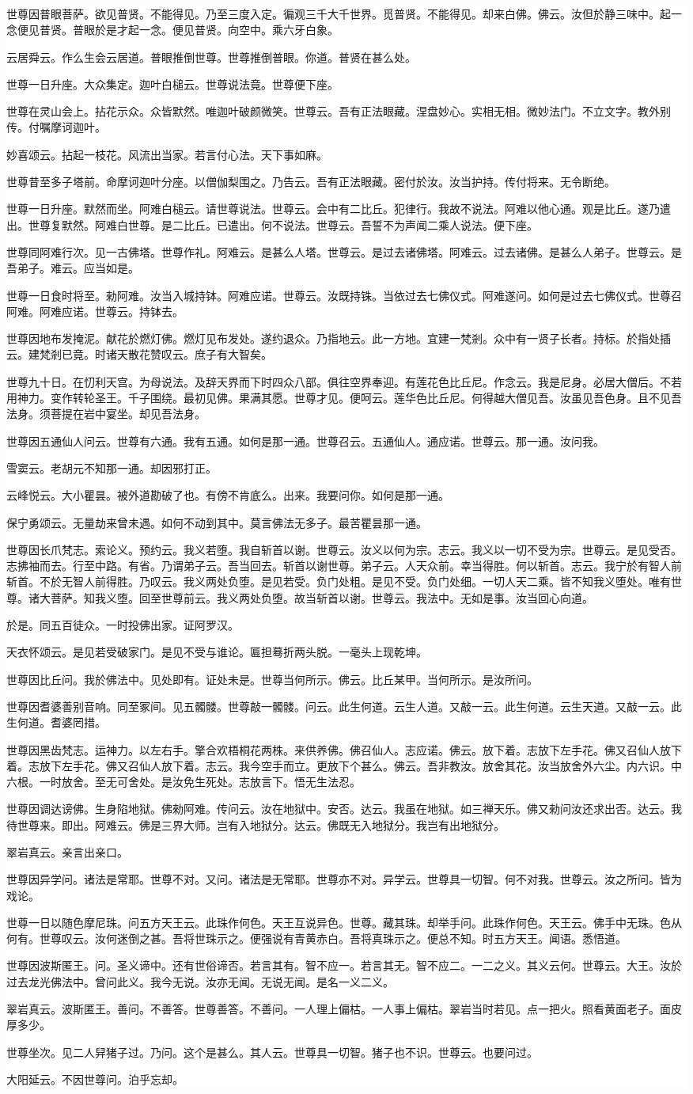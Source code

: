 世尊因普眼菩萨。欲见普贤。不能得见。乃至三度入定。徧观三千大千世界。觅普贤。不能得见。却来白佛。佛云。汝但於静三味中。起一念便见普贤。普眼於是才起一念。便见普贤。向空中。乘六牙白象。  

云居舜云。作么生会云居道。普眼推倒世尊。世尊推倒普眼。你道。普贤在甚么处。  

世尊一日升座。大众集定。迦叶白槌云。世尊说法竟。世尊便下座。  

世尊在灵山会上。拈花示众。众皆默然。唯迦叶破颜微笑。世尊云。吾有正法眼藏。涅盘妙心。实相无相。微妙法门。不立文字。教外别传。付嘱摩诃迦叶。  

妙喜颂云。拈起一枝花。风流出当家。若言付心法。天下事如麻。  

世尊昔至多子塔前。命摩诃迦叶分座。以僧伽梨围之。乃告云。吾有正法眼藏。密付於汝。汝当护持。传付将来。无令断绝。  

世尊一日升座。默然而坐。阿难白槌云。请世尊说法。世尊云。会中有二比丘。犯律行。我故不说法。阿难以他心通。观是比丘。遂乃遣出。世尊复默然。阿难白世尊。是二比丘。已遣出。何不说法。世尊云。吾誓不为声闻二乘人说法。便下座。  

世尊同阿难行次。见一古佛塔。世尊作礼。阿难云。是甚么人塔。世尊云。是过去诸佛塔。阿难云。过去诸佛。是甚么人弟子。世尊云。是吾弟子。难云。应当如是。  

世尊一日食时将至。勑阿难。汝当入城持钵。阿难应诺。世尊云。汝既持铢。当依过去七佛仪式。阿难遂问。如何是过去七佛仪式。世尊召阿难。阿难应诺。世尊云。持钵去。  

世尊因地布发掩泥。献花於燃灯佛。燃灯见布发处。遂约退众。乃指地云。此一方地。宜建一梵剎。众中有一贤子长者。持标。於指处插云。建梵剎已竟。时诸天散花赞叹云。庶子有大智矣。  

世尊九十日。在忉利天宫。为母说法。及辞天界而下时四众八部。俱往空界奉迎。有莲花色比丘尼。作念云。我是尼身。必居大僧后。不若用神力。变作转轮圣王。千子围绕。最初见佛。果满其愿。世尊才见。便呵云。莲华色比丘尼。何得越大僧见吾。汝虽见吾色身。且不见吾法身。须菩提在岩中宴坐。却见吾法身。  

世尊因五通仙人问云。世尊有六通。我有五通。如何是那一通。世尊召云。五通仙人。通应诺。世尊云。那一通。汝问我。  

雪窦云。老胡元不知那一通。却因邪打正。  

云峰悦云。大小瞿昙。被外道勘破了也。有傍不肯底么。出来。我要问你。如何是那一通。  

保宁勇颂云。无量劫来曾未遇。如何不动到其中。莫言佛法无多子。最苦瞿昙那一通。  

世尊因长爪梵志。索论义。预约云。我义若堕。我自斩首以谢。世尊云。汝义以何为宗。志云。我义以一切不受为宗。世尊云。是见受否。志拂袖而去。行至中路。有省。乃谓弟子云。吾当回去。斩首以谢世尊。弟子云。人天众前。幸当得胜。何以斩首。志云。我宁於有智人前斩首。不於无智人前得胜。乃叹云。我义两处负堕。是见若受。负门处粗。是见不受。负门处细。一切人天二乘。皆不知我义堕处。唯有世尊。诸大菩萨。知我义堕。回至世尊前云。我义两处负堕。故当斩首以谢。世尊云。我法中。无如是事。汝当回心向道。  

於是。同五百徒众。一时投佛出家。证阿罗汉。  

天衣怀颂云。是见若受破家门。是见不受与谁论。匾担蓦折两头脱。一毫头上现乾坤。  

世尊因比丘问。我於佛法中。见处即有。证处未是。世尊当何所示。佛云。比丘某甲。当何所示。是汝所问。  

世尊因耆婆善别音响。同至冢间。见五髑髅。世尊敲一髑髅。问云。此生何道。云生人道。又敲一云。此生何道。云生天道。又敲一云。此生何道。耆婆罔措。  

世尊因黑齿梵志。运神力。以左右手。擎合欢梧桐花两株。来供养佛。佛召仙人。志应诺。佛云。放下着。志放下左手花。佛又召仙人放下着。志放下左手花。佛又召仙人放下着。志云。我今空手而立。更放下个甚么。佛云。吾非教汝。放舍其花。汝当放舍外六尘。内六识。中六根。一时放舍。至无可舍处。是汝免生死处。志放言下。悟无生法忍。  

世尊因调达谤佛。生身陷地狱。佛勑阿难。传问云。汝在地狱中。安否。达云。我虽在地狱。如三禅天乐。佛又勑问汝还求出否。达云。我待世尊来。即出。阿难云。佛是三界大师。岂有入地狱分。达云。佛既无入地狱分。我岂有出地狱分。  

翠岩真云。亲言出亲口。  

世尊因异学问。诸法是常耶。世尊不对。又问。诸法是无常耶。世尊亦不对。异学云。世尊具一切智。何不对我。世尊云。汝之所问。皆为戏论。  

世尊一日以随色摩尼珠。问五方天王云。此珠作何色。天王互说异色。世尊。藏其珠。却举手问。此珠作何色。天王云。佛手中无珠。色从何有。世尊叹云。汝何迷倒之甚。吾将世珠示之。便强说有青黄赤白。吾将真珠示之。便总不知。时五方天王。闻语。悉悟道。  

世尊因波斯匿王。问。圣义谛中。还有世俗谛否。若言其有。智不应一。若言其无。智不应二。一二之义。其义云何。世尊云。大王。汝於过去龙光佛法中。曾问此义。我今无说。汝亦无闻。无说无闻。是名一义二义。  

翠岩真云。波斯匿王。善问。不善答。世尊善答。不善问。一人理上偏枯。一人事上偏枯。翠岩当时若见。点一把火。照看黄面老子。面皮厚多少。  

世尊坐次。见二人舁猪子过。乃问。这个是甚么。其人云。世尊具一切智。猪子也不识。世尊云。也要问过。  

大阳延云。不因世尊问。泊乎忘却。  
